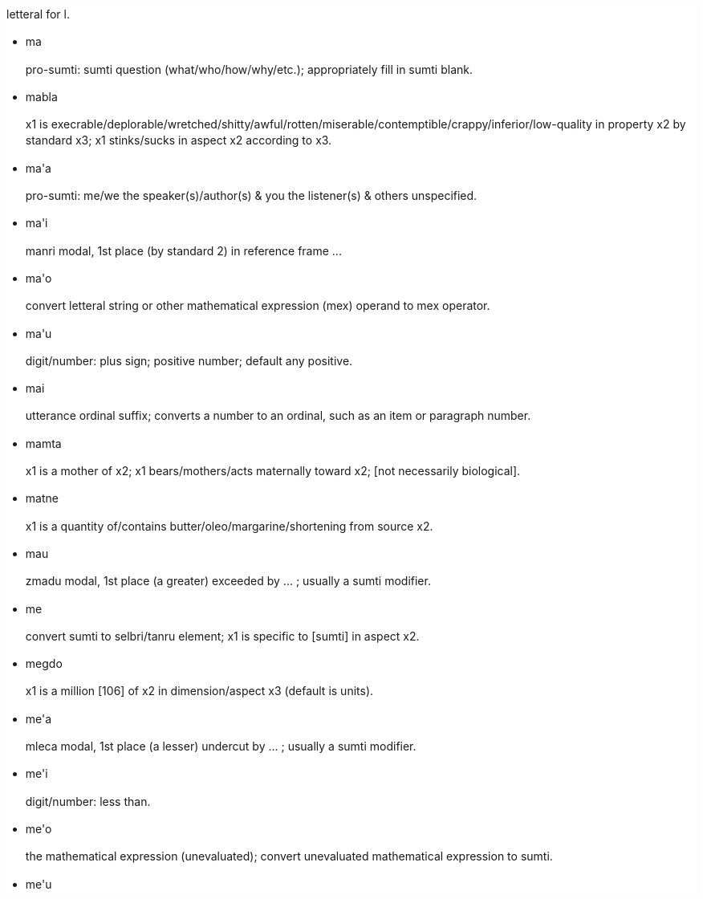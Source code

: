   letteral for l.

- ma

  pro-sumti: sumti question (what/who/how/why/etc.); appropriately fill in sumti blank.

- mabla

  x1 is execrable/deplorable/wretched/shitty/awful/rotten/miserable/contemptible/crappy/inferior/low-quality in property x2 by standard x3; x1 stinks/sucks in aspect x2 according to x3.

- ma'a

  pro-sumti: me/we the speaker(s)/author(s) & you the listener(s) & others unspecified.

- ma'i

  manri modal, 1st place (by standard 2) in reference frame ...

- ma'o

  convert letteral string or other mathematical expression (mex) operand to mex operator.

- ma'u

  digit/number: plus sign; positive number; default any positive.

- mai

  utterance ordinal suffix; converts a number to an ordinal, such as an item or paragraph number.

- mamta

  x1 is a mother of x2; x1 bears/mothers/acts maternally toward x2; \[not necessarily biological].

- matne

  x1 is a quantity of/contains butter/oleo/margarine/shortening from source x2.

- mau

  zmadu modal, 1st place (a greater) exceeded by ... ; usually a sumti modifier.

- me

  convert sumti to selbri/tanru element; x1 is specific to \[sumti] in aspect x2.

- megdo

  x1 is a million \[106] of x2 in dimension/aspect x3 (default is units).

- me'a

  mleca modal, 1st place (a lesser) undercut by ... ; usually a sumti modifier.

- me'i

  digit/number: less than.

- me'o

  the mathematical expression (unevaluated); convert unevaluated mathematical expression to sumti.

- me'u
